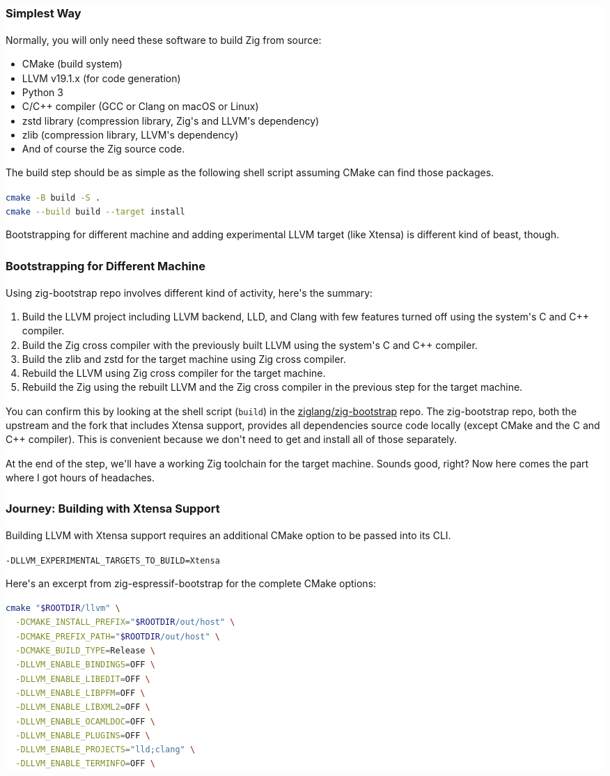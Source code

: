 ### Simplest Way

Normally, you will only need these software to build Zig from source:

- CMake (build system)
- LLVM v19.1.x (for code generation)
- Python 3
- C/C++ compiler (GCC or Clang on macOS or Linux)
- zstd library (compression library, Zig's and LLVM's dependency)
- zlib (compression library, LLVM's dependency)
- And of course the Zig source code.

The build step should be as simple as the following shell script assuming CMake can find those packages.

```sh
cmake -B build -S .
cmake --build build --target install
```

Bootstrapping for different machine and adding experimental LLVM target (like Xtensa) is different kind of beast, though.

### Bootstrapping for Different Machine

Using zig-bootstrap repo involves different kind of activity, here's the summary:

1. Build the LLVM project including LLVM backend, LLD, and Clang with few features turned off using the system's C and C++ compiler.
2. Build the Zig cross compiler with the previously built LLVM using the system's C and C++ compiler.
3. Build the zlib and zstd for the target machine using Zig cross compiler.
4. Rebuild the LLVM using Zig cross compiler for the target machine.
5. Rebuild the Zig using the rebuilt LLVM and the Zig cross compiler in the previous step for the target machine.

You can confirm this by looking at the shell script (`build`) in the [ziglang/zig-bootstrap](github.com/ziglang/zig-bootstrap) repo.
The zig-bootstrap repo, both the upstream and the fork that includes Xtensa support, provides all dependencies source code locally (except CMake and the C and C++ compiler).
This is convenient because we don't need to get and install all of those separately.

At the end of the step, we'll have a working Zig toolchain for the target machine.
Sounds good, right?
Now here comes the part where I got hours of headaches.

### Journey: Building with Xtensa Support

Building LLVM with Xtensa support requires an additional CMake option to be passed into its CLI.

```sh
-DLLVM_EXPERIMENTAL_TARGETS_TO_BUILD=Xtensa
```

Here's an excerpt from zig-espressif-bootstrap for the complete CMake options:

```sh
cmake "$ROOTDIR/llvm" \
  -DCMAKE_INSTALL_PREFIX="$ROOTDIR/out/host" \
  -DCMAKE_PREFIX_PATH="$ROOTDIR/out/host" \
  -DCMAKE_BUILD_TYPE=Release \
  -DLLVM_ENABLE_BINDINGS=OFF \
  -DLLVM_ENABLE_LIBEDIT=OFF \
  -DLLVM_ENABLE_LIBPFM=OFF \
  -DLLVM_ENABLE_LIBXML2=OFF \
  -DLLVM_ENABLE_OCAMLDOC=OFF \
  -DLLVM_ENABLE_PLUGINS=OFF \
  -DLLVM_ENABLE_PROJECTS="lld;clang" \
  -DLLVM_ENABLE_TERMINFO=OFF \
```